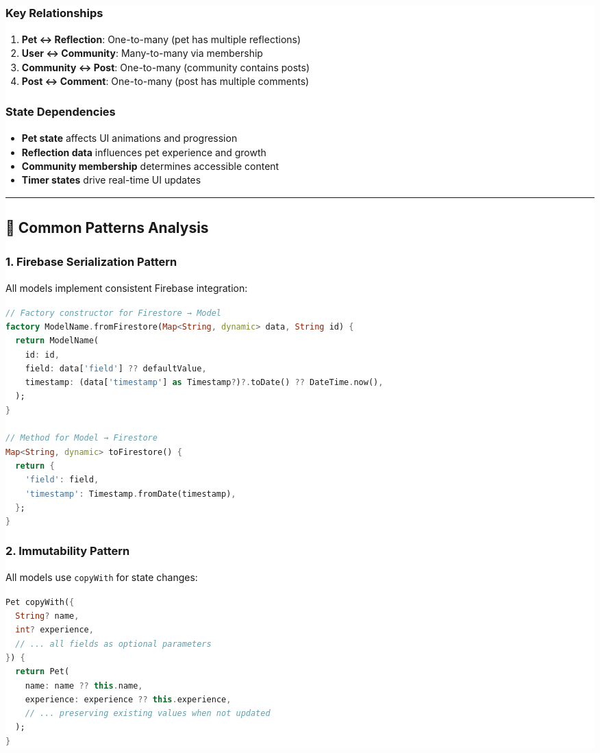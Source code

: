 ### **Key Relationships**
1. **Pet ↔ Reflection**: One-to-many (pet has multiple reflections)
2. **User ↔ Community**: Many-to-many via membership
3. **Community ↔ Post**: One-to-many (community contains posts)
4. **Post ↔ Comment**: One-to-many (post has multiple comments)

### **State Dependencies**
- **Pet state** affects UI animations and progression
- **Reflection data** influences pet experience and growth
- **Community membership** determines accessible content
- **Timer states** drive real-time UI updates

---

## 🔧 Common Patterns Analysis

### **1. Firebase Serialization Pattern**
All models implement consistent Firebase integration:
```dart
// Factory constructor for Firestore → Model
factory ModelName.fromFirestore(Map<String, dynamic> data, String id) {
  return ModelName(
    id: id,
    field: data['field'] ?? defaultValue,
    timestamp: (data['timestamp'] as Timestamp?)?.toDate() ?? DateTime.now(),
  );
}

// Method for Model → Firestore  
Map<String, dynamic> toFirestore() {
  return {
    'field': field,
    'timestamp': Timestamp.fromDate(timestamp),
  };
}
```

### **2. Immutability Pattern**
All models use `copyWith` for state changes:
```dart
Pet copyWith({
  String? name,
  int? experience,
  // ... all fields as optional parameters
}) {
  return Pet(
    name: name ?? this.name,
    experience: experience ?? this.experience,
    // ... preserving existing values when not updated
  );
}
```
